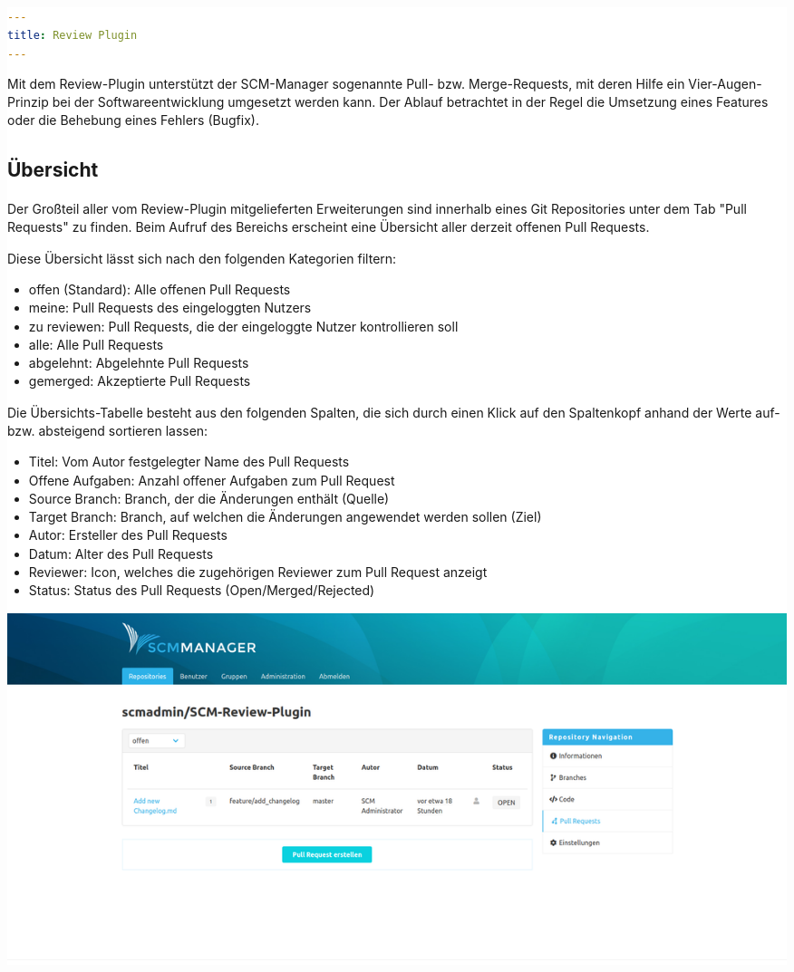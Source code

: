 ```yaml
---
title: Review Plugin
---
```

Mit dem Review-Plugin unterstützt der SCM-Manager sogenannte Pull- bzw. Merge-Requests, mit deren Hilfe ein Vier-Augen-Prinzip bei der Softwareentwicklung umgesetzt werden kann. Der Ablauf betrachtet in der Regel die Umsetzung eines Features oder die Behebung eines Fehlers (Bugfix).

## Übersicht
Der Großteil aller vom Review-Plugin mitgelieferten Erweiterungen sind innerhalb eines Git Repositories unter dem Tab "Pull Requests" zu finden. Beim Aufruf des Bereichs erscheint eine Übersicht aller derzeit offenen Pull Requests. 

Diese Übersicht lässt sich nach den folgenden Kategorien filtern:

- offen (Standard): Alle offenen Pull Requests
- meine: Pull Requests des eingeloggten Nutzers
- zu reviewen: Pull Requests, die der eingeloggte Nutzer kontrollieren soll
- alle: Alle Pull Requests
- abgelehnt: Abgelehnte Pull Requests
- gemerged: Akzeptierte Pull Requests

Die Übersichts-Tabelle besteht aus den folgenden Spalten, die sich durch einen Klick auf den Spaltenkopf anhand der Werte auf- bzw. absteigend sortieren lassen:

- Titel: Vom Autor festgelegter Name des Pull Requests
- Offene Aufgaben: Anzahl offener Aufgaben zum Pull Request
- Source Branch: Branch, der die Änderungen enthält (Quelle)
- Target Branch: Branch, auf welchen die Änderungen angewendet werden sollen (Ziel)
- Autor: Ersteller des Pull Requests
- Datum: Alter des Pull Requests
- Reviewer: Icon, welches die zugehörigen Reviewer zum Pull Request anzeigt
- Status: Status des Pull Requests (Open/Merged/Rejected)

![Pull Request Übersicht](images/review-plugin/pullRequest-overview.png)
